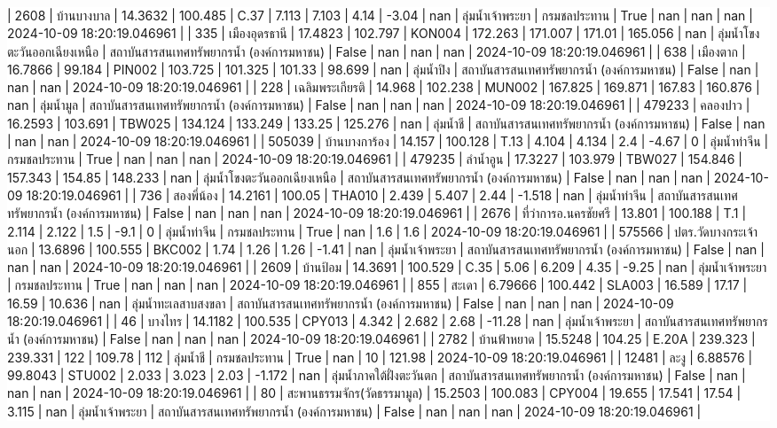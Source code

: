 |    2608 | บ้านบางบาล                                 | 14.3632  | 100.485  | C.37              |      7.113  |       7.103  |       4.14 |        -3.04   |   nan     | ลุ่มน้ำเจ้าพระยา             | กรมชลประทาน                             | True             |             nan   |             nan    |              nan     | 2024-10-09 18:20:19.046961 |
|     335 | เมืองอุดรธานี                                | 17.4823  | 102.797  | KON004            |    172.263  |     171.007  |     171.01 |       165.056  |   nan     | ลุ่มน้ำโขงตะวันออกเฉียงเหนือ   | สถาบันสารสนเทศทรัพยากรน้ำ (องค์การมหาชน)    | False            |             nan   |             nan    |              nan     | 2024-10-09 18:20:19.046961 |
|     638 | เมืองตาก                                   | 16.7866  |  99.184  | PIN002            |    103.725  |     101.325  |     101.33 |        98.699  |   nan     | ลุ่มน้ำปิง                   | สถาบันสารสนเทศทรัพยากรน้ำ (องค์การมหาชน)    | False            |             nan   |             nan    |              nan     | 2024-10-09 18:20:19.046961 |
|     228 | เฉลิมพระเกียรติ                              | 14.968   | 102.238  | MUN002            |    167.825  |     169.871  |     167.83 |       160.876  |   nan     | ลุ่มน้ำมูล                   | สถาบันสารสนเทศทรัพยากรน้ำ (องค์การมหาชน)    | False            |             nan   |             nan    |              nan     | 2024-10-09 18:20:19.046961 |
|  479233 | คลองปาว                                   | 16.2593  | 103.691  | TBW025            |    134.124  |     133.249  |     133.25 |       125.276  |   nan     | ลุ่มน้ำชี                    | สถาบันสารสนเทศทรัพยากรน้ำ (องค์การมหาชน)    | False            |             nan   |             nan    |              nan     | 2024-10-09 18:20:19.046961 |
|  505039 | บ้านบางการ้อง                               | 14.157   | 100.128  | T.13              |      4.104  |       4.134  |       2.4  |        -4.67   |     0     | ลุ่มน้ำท่าจีน                 | กรมชลประทาน                             | True             |             nan   |             nan    |              nan     | 2024-10-09 18:20:19.046961 |
|  479235 | ลำน้ำอูน                                    | 17.3227  | 103.979  | TBW027            |    154.846  |     157.343  |     154.85 |       148.233  |   nan     | ลุ่มน้ำโขงตะวันออกเฉียงเหนือ   | สถาบันสารสนเทศทรัพยากรน้ำ (องค์การมหาชน)    | False            |             nan   |             nan    |              nan     | 2024-10-09 18:20:19.046961 |
|     736 | สองพี่น้อง                                   | 14.2161  | 100.05   | THA010            |      2.439  |       5.407  |       2.44 |        -1.518  |   nan     | ลุ่มน้ำท่าจีน                 | สถาบันสารสนเทศทรัพยากรน้ำ (องค์การมหาชน)    | False            |             nan   |             nan    |              nan     | 2024-10-09 18:20:19.046961 |
|    2676 | ที่ว่าการอ.นครชัยศรี                           | 13.801   | 100.188  | T.1               |      2.114  |       2.122  |       1.5  |        -9.1    |     0     | ลุ่มน้ำท่าจีน                 | กรมชลประทาน                             | True             |             nan   |               1.6  |                1.6   | 2024-10-09 18:20:19.046961 |
|  575566 | ปตร.วัดบางกระเจ้านอก                        | 13.6896  | 100.555  | BKC002            |      1.74   |       1.26   |       1.26 |        -1.41   |   nan     | ลุ่มน้ำเจ้าพระยา             | สถาบันสารสนเทศทรัพยากรน้ำ (องค์การมหาชน)    | False            |             nan   |             nan    |              nan     | 2024-10-09 18:20:19.046961 |
|    2609 | บ้านป้อม                                    | 14.3691  | 100.529  | C.35              |      5.06   |       6.209  |       4.35 |        -9.25   |   nan     | ลุ่มน้ำเจ้าพระยา             | กรมชลประทาน                             | True             |             nan   |             nan    |              nan     | 2024-10-09 18:20:19.046961 |
|     855 | สะเดา                                     |  6.79666 | 100.442  | SLA003            |     16.589  |      17.17   |      16.59 |        10.636  |   nan     | ลุ่มน้ำทะเลสาบสงขลา         | สถาบันสารสนเทศทรัพยากรน้ำ (องค์การมหาชน)    | False            |             nan   |             nan    |              nan     | 2024-10-09 18:20:19.046961 |
|      46 | บางไทร                                    | 14.1182  | 100.535  | CPY013            |      4.342  |       2.682  |       2.68 |       -11.28   |   nan     | ลุ่มน้ำเจ้าพระยา             | สถาบันสารสนเทศทรัพยากรน้ำ (องค์การมหาชน)    | False            |             nan   |             nan    |              nan     | 2024-10-09 18:20:19.046961 |
|    2782 | บ้านฟ้าหยาด                                 | 15.5248  | 104.25   | E.20A             |    239.323  |     239.331  |     122    |       109.78   |   112     | ลุ่มน้ำชี                    | กรมชลประทาน                             | True             |             nan   |              10    |              121.98  | 2024-10-09 18:20:19.046961 |
|   12481 | ละงู                                       |  6.88576 |  99.8043 | STU002            |      2.033  |       3.023  |       2.03 |        -1.172  |   nan     | ลุ่มน้ำภาคใต้ฝั่งตะวันตก        | สถาบันสารสนเทศทรัพยากรน้ำ (องค์การมหาชน)    | False            |             nan   |             nan    |              nan     | 2024-10-09 18:20:19.046961 |
|      80 | สะพานธรรมจักร(วัดธรรมามูล)                   | 15.2503  | 100.083  | CPY004            |     19.655  |      17.541  |      17.54 |         3.115  |   nan     | ลุ่มน้ำเจ้าพระยา             | สถาบันสารสนเทศทรัพยากรน้ำ (องค์การมหาชน)    | False            |             nan   |             nan    |              nan     | 2024-10-09 18:20:19.046961 |